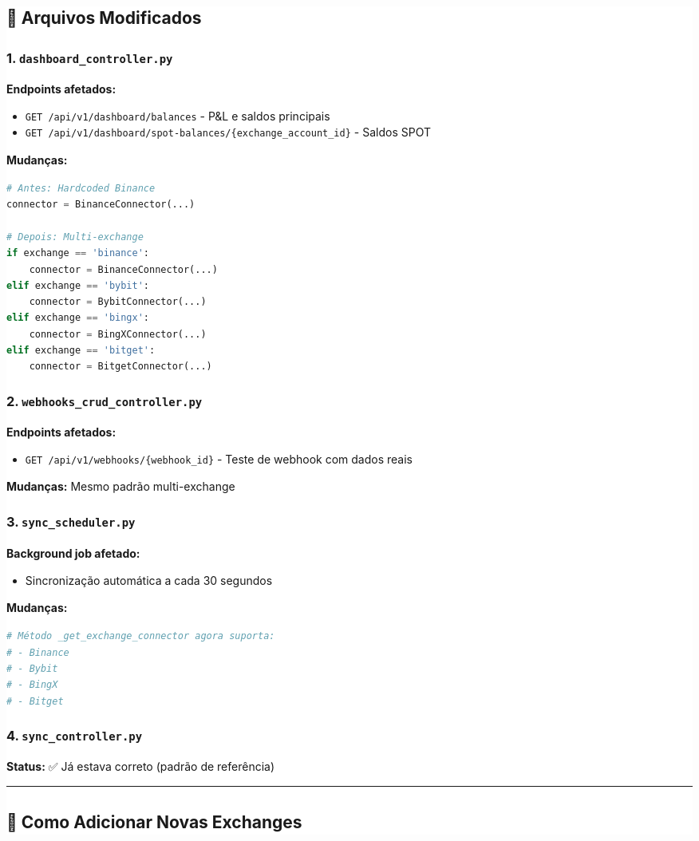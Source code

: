 ## 📂 Arquivos Modificados

### 1. `dashboard_controller.py`

**Endpoints afetados:**
- `GET /api/v1/dashboard/balances` - P&L e saldos principais
- `GET /api/v1/dashboard/spot-balances/{exchange_account_id}` - Saldos SPOT

**Mudanças:**
```python
# Antes: Hardcoded Binance
connector = BinanceConnector(...)

# Depois: Multi-exchange
if exchange == 'binance':
    connector = BinanceConnector(...)
elif exchange == 'bybit':
    connector = BybitConnector(...)
elif exchange == 'bingx':
    connector = BingXConnector(...)
elif exchange == 'bitget':
    connector = BitgetConnector(...)
```

### 2. `webhooks_crud_controller.py`

**Endpoints afetados:**
- `GET /api/v1/webhooks/{webhook_id}` - Teste de webhook com dados reais

**Mudanças:** Mesmo padrão multi-exchange

### 3. `sync_scheduler.py`

**Background job afetado:**
- Sincronização automática a cada 30 segundos

**Mudanças:**
```python
# Método _get_exchange_connector agora suporta:
# - Binance
# - Bybit
# - BingX
# - Bitget
```

### 4. `sync_controller.py`

**Status:** ✅ Já estava correto (padrão de referência)

---

## 🔧 Como Adicionar Novas Exchanges
